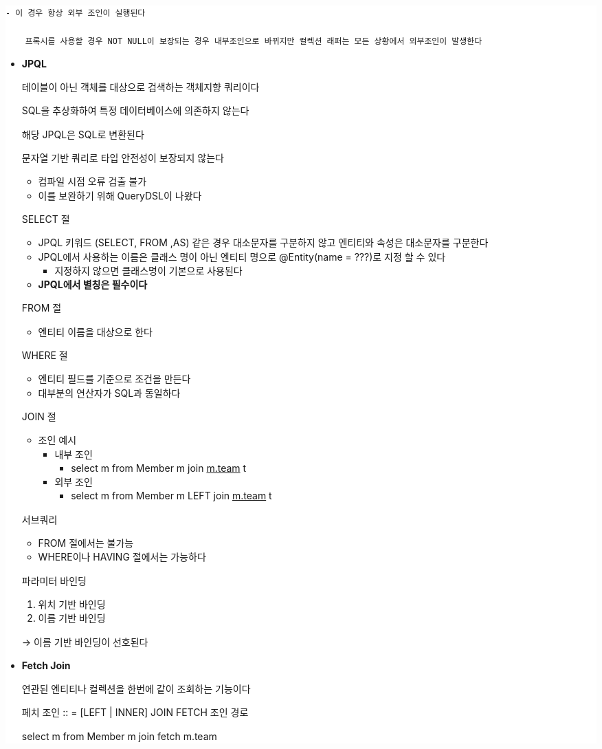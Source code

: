     - 이 경우 항상 외부 조인이 실행된다
        
        프록시를 사용할 경우 NOT NULL이 보장되는 경우 내부조인으로 바뀌지만 컬렉션 래퍼는 모든 상황에서 외부조인이 발생한다


- **JPQL**


    테이블이 아닌 객체를 대상으로 검색하는 객체지향 쿼리이다 
    
    SQL을 추상화하여 특정 데이터베이스에 의존하지 않는다 
    
    해당 JPQL은 SQL로 변환된다
    
    문자열 기반 쿼리로 타입 안전성이 보장되지 않는다 
    
    - 컴파일 시점 오류 검출 불가
    - 이를 보완하기 위해 QueryDSL이 나왔다
    
    SELECT 절
    
    - JPQL 키워드 (SELECT, FROM ,AS) 같은 경우 대소문자를 구분하지 않고 엔티티와 속성은 대소문자를 구분한다
    - JPQL에서 사용하는 이름은 클래스 명이 아닌 엔티티 명으로 @Entity(name = ???)로 지정 할 수 있다
        - 지정하지 않으면 클래스명이 기본으로 사용된다
    - **JPQL에서 별칭은 필수이다**
    
    FROM 절
    
    - 엔티티 이름을 대상으로 한다
    
    WHERE  절
    
    - 엔티티 필드를 기준으로 조건을 만든다
    - 대부분의 연산자가 SQL과 동일하다
    
    JOIN 절
    
    - 조인 예시
        - 내부 조인
            - select m from Member m join [m.team](http://m.team) t
        - 외부 조인
            - select m from Member m LEFT  join [m.team](http://m.team) t
    
    서브쿼리
    
    - FROM 절에서는 불가능
    - WHERE이나 HAVING 절에서는 가능하다
    
    파라미터 바인딩
    
    1. 위치 기반 바인딩
    2. 이름 기반 바인딩
    
    → 이름 기반 바인딩이 선호된다 

- **Fetch Join**


    연관된 엔티티나 컬렉션을 한번에 같이 조회하는 기능이다 
    
    페치 조인 :: = [LEFT | INNER] JOIN FETCH 조인 경로
    
    select m from Member m join fetch m.team
    